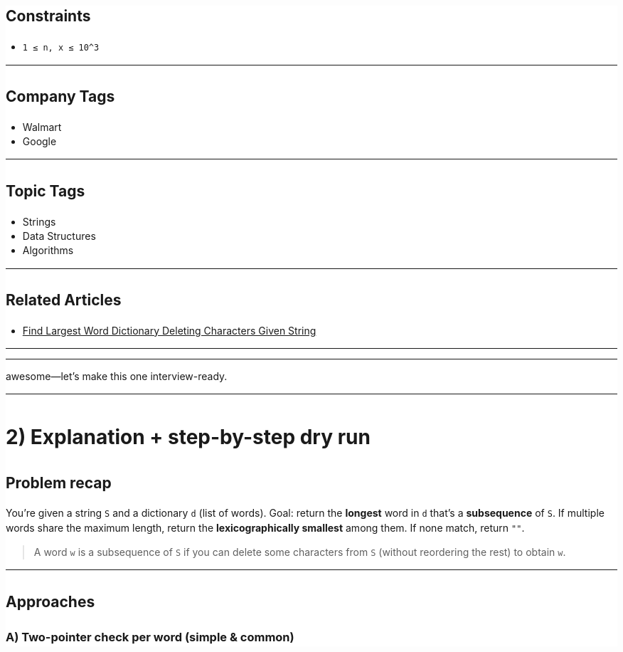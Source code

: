 ## Constraints

* `1 ≤ n, x ≤ 10^3`

---

## Company Tags

* Walmart
* Google

---

## Topic Tags

* Strings
* Data Structures
* Algorithms

---

## Related Articles

* [Find Largest Word Dictionary Deleting Characters Given String](https://www.geeksforgeeks.org/find-largest-word-dictionary-deleting-characters-given-string/)

---

---

awesome—let’s make this one interview-ready.

---

# 2) Explanation + step-by-step dry run

## Problem recap

You’re given a string `S` and a dictionary `d` (list of words).
Goal: return the **longest** word in `d` that’s a **subsequence** of `S`.
If multiple words share the maximum length, return the **lexicographically smallest** among them.
If none match, return `""`.

> A word `w` is a subsequence of `S` if you can delete some characters from `S` (without reordering the rest) to obtain `w`.

---

## Approaches

### A) Two-pointer check per word (simple & common)
